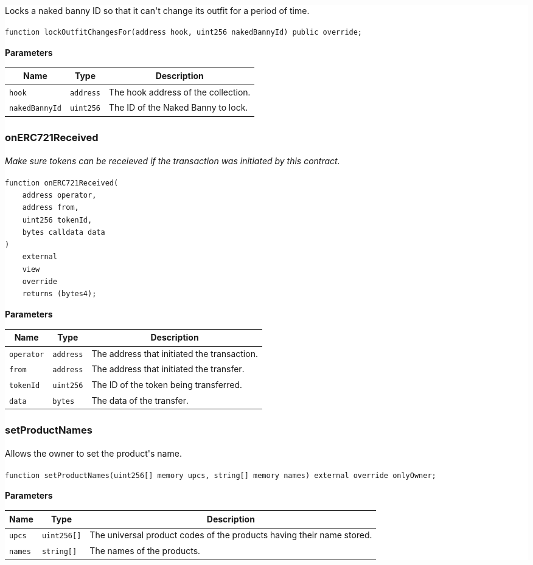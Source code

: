 Locks a naked banny ID so that it can't change its outfit for a period of time.


```solidity
function lockOutfitChangesFor(address hook, uint256 nakedBannyId) public override;
```
**Parameters**

|Name|Type|Description|
|----|----|-----------|
|`hook`|`address`|The hook address of the collection.|
|`nakedBannyId`|`uint256`|The ID of the Naked Banny to lock.|


### onERC721Received

*Make sure tokens can be receieved if the transaction was initiated by this contract.*


```solidity
function onERC721Received(
    address operator,
    address from,
    uint256 tokenId,
    bytes calldata data
)
    external
    view
    override
    returns (bytes4);
```
**Parameters**

|Name|Type|Description|
|----|----|-----------|
|`operator`|`address`|The address that initiated the transaction.|
|`from`|`address`|The address that initiated the transfer.|
|`tokenId`|`uint256`|The ID of the token being transferred.|
|`data`|`bytes`|The data of the transfer.|


### setProductNames

Allows the owner to set the product's name.


```solidity
function setProductNames(uint256[] memory upcs, string[] memory names) external override onlyOwner;
```
**Parameters**

|Name|Type|Description|
|----|----|-----------|
|`upcs`|`uint256[]`|The universal product codes of the products having their name stored.|
|`names`|`string[]`|The names of the products.|
